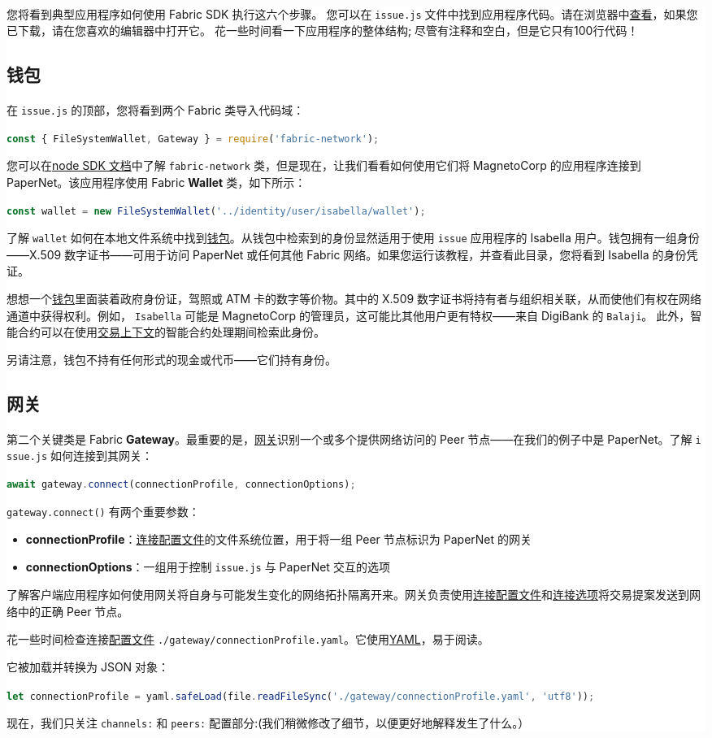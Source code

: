 您将看到典型应用程序如何使用 Fabric SDK 执行这六个步骤。 您可以在 `issue.js` 文件中找到应用程序代码。请在浏览器中[查看](https://github.com/hyperledger/fabric-samples/blob/master/commercial-paper/organization/magnetocorp/application/issue.js)，如果您已下载，请在您喜欢的编辑器中打开它。 花一些时间看一下应用程序的整体结构; 尽管有注释和空白，但是它只有100行代码！

## 钱包

在 `issue.js` 的顶部，您将看到两个 Fabric 类导入代码域：

```JavaScript
const { FileSystemWallet, Gateway } = require('fabric-network');
```

您可以在[node SDK 文档](https://hyperledger.github.io/fabric-sdk-node/master/module-fabric-network.html)中了解 `fabric-network` 类，但是现在，让我们看看如何使用它们将 MagnetoCorp 的应用程序连接到 PaperNet。该应用程序使用 Fabric **Wallet** 类，如下所示：

```JavaScript
const wallet = new FileSystemWallet('../identity/user/isabella/wallet');
```

了解 `wallet` 如何在本地文件系统中找到[钱包](./wallet.html)。从钱包中检索到的身份显然适用于使用 `issue` 应用程序的 Isabella 用户。钱包拥有一组身份——X.509 数字证书——可用于访问 PaperNet 或任何其他 Fabric 网络。如果您运行该教程，并查看此目录，您将看到 Isabella 的身份凭证。

想想一个[钱包](./wallet.html)里面装着政府身份证，驾照或 ATM 卡的数字等价物。其中的 X.509 数字证书将持有者与组织相关联，从而使他们有权在网络通道中获得权利。例如， `Isabella` 可能是 MagnetoCorp 的管理员，这可能比其他用户更有特权——来自 DigiBank 的 `Balaji`。 此外，智能合约可以在使用[交易上下文](./transactioncontext.html)的智能合约处理期间检索此身份。

另请注意，钱包不持有任何形式的现金或代币——它们持有身份。

## 网关

第二个关键类是 Fabric **Gateway**。最重要的是，[网关](./gateway.html)识别一个或多个提供网络访问的 Peer 节点——在我们的例子中是 PaperNet。了解 `issue.js` 如何连接到其网关：

```JavaScript
await gateway.connect(connectionProfile, connectionOptions);
```

`gateway.connect()` 有两个重要参数：

  * **connectionProfile**：[连接配置文件](./connectionprofile.html)的文件系统位置，用于将一组 Peer 节点标识为 PaperNet 的网关

  * **connectionOptions**：一组用于控制 `issue.js` 与 PaperNet 交互的选项
    
了解客户端应用程序如何使用网关将自身与可能发生变化的网络拓扑隔离开来。网关负责使用[连接配置文件](./connectionprofile.html)和[连接选项](./connectionoptions.html)将交易提案发送到网络中的正确 Peer 节点。

花一些时间检查连接[配置文件](https://github.com/hyperledger/fabric-samples/blob/master/commercial-paper/organization/magnetocorp/gateway/networkConnection.yaml) `./gateway/connectionProfile.yaml`。它使用[YAML](http://yaml.org/spec/1.2/spec.html#Preview)，易于阅读。

它被加载并转换为 JSON 对象：

```JavaScript
let connectionProfile = yaml.safeLoad(file.readFileSync('./gateway/connectionProfile.yaml', 'utf8'));
```

现在，我们只关注 `channels:` 和 `peers:` 配置部分:(我们稍微修改了细节，以便更好地解释发生了什么。）

